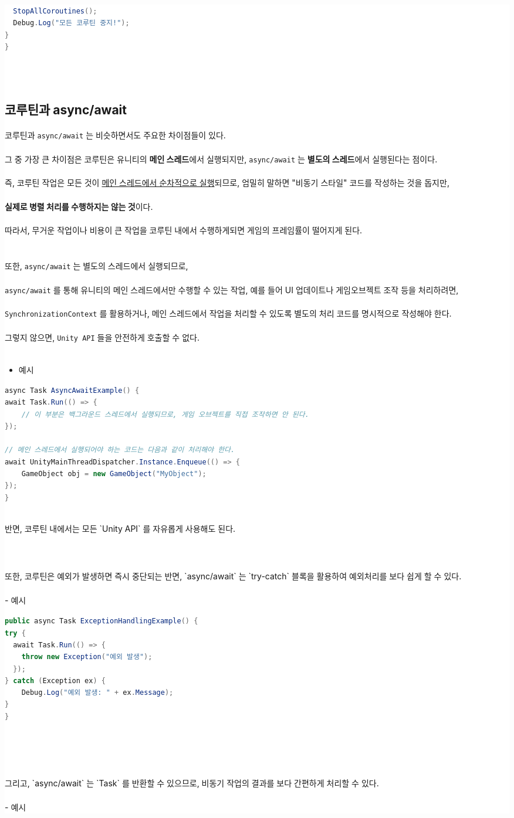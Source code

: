   ```c#
    StopAllCoroutines();
    Debug.Log("모든 코루틴 중지!");
  }
}
  ```
<br><br>

## 코루틴과 async/await
코루틴과 `async/await` 는 비슷하면서도 주요한 차이점들이 있다. <br>
<br>
그 중 가장 큰 차이점은 코루틴은 유니티의 <b>메인 스레드</b>에서 실행되지만, `async/await` 는 <b>별도의 스레드</b>에서 실행된다는 점이다.<br>
<br>
즉, 코루틴 작업은 모든 것이 <u>메인 스레드에서 순차적으로 실행</u>되므로, 엄밀히 말하면 "비동기 스타일" 코드를 작성하는 것을 돕지만,<br>
<br>
<b>실제로 병렬 처리를 수행하지는 않는 것</b>이다.<br>
<br>
따라서, 무거운 작업이나 비용이 큰 작업을 코루틴 내에서 수행하게되면 게임의 프레임률이 떨어지게 된다.<br>
<br><br>
또한, `async/await` 는 별도의 스레드에서 실행되므로,<br>
<br>
`async/await` 를 통해 유니티의 메인 스레드에서만 수행할 수 있는 작업, 예를 들어 UI 업데이트나 게임오브젝트 조작 등을 처리하려면,<br>
<br>
`SynchronizationContext` 를 활용하거나, 메인 스레드에서 작업을 처리할 수 있도록 별도의 처리 코드를 명시적으로 작성해야 한다.<br>
<br>
그렇지 않으면, `Unity API` 들을 안전하게 호출할 수 없다.<br>
<br>
  - 예시<br>

  ```c#
async Task AsyncAwaitExample() {
  await Task.Run(() => {
      // 이 부분은 백그라운드 스레드에서 실행되므로, 게임 오브젝트를 직접 조작하면 안 된다.
  });

  // 메인 스레드에서 실행되어야 하는 코드는 다음과 같이 처리해야 한다.
  await UnityMainThreadDispatcher.Instance.Enqueue(() => {
      GameObject obj = new GameObject("MyObject");
  });
}
  ```
<br>
반면, 코루틴 내에서는 모든 `Unity API` 를 자유롭게 사용해도 된다.<br>
<br><br><br>
또한, 코루틴은 예외가 발생하면 즉시 중단되는 반면, `async/await` 는 `try-catch` 블록을 활용하여 예외처리를 보다 쉽게 할 수 있다.<br>
<br>
  - 예시<br>

  ```c#
public async Task ExceptionHandlingExample() {
  try {
    await Task.Run(() => {
      throw new Exception("예외 발생");
    });
  } catch (Exception ex) {
      Debug.Log("예외 발생: " + ex.Message);
  }
}
  ```
<br>
<br><br><br>
그리고, `async/await` 는 `Task<T>` 를 반환할 수 있으므로, 비동기 작업의 결과를 보다 간편하게 처리할 수 있다.<br>
<br>
  - 예시<br>
